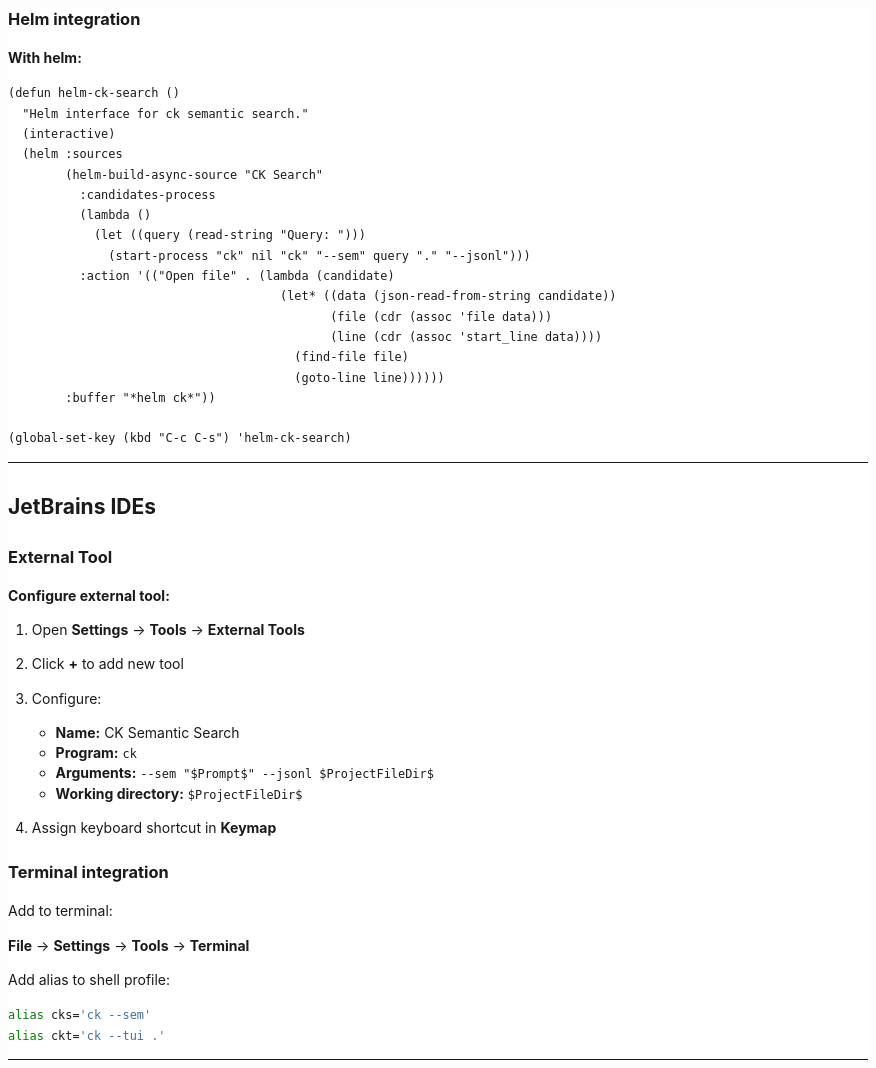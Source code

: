 ### Helm integration

**With helm:**

```elisp
(defun helm-ck-search ()
  "Helm interface for ck semantic search."
  (interactive)
  (helm :sources
        (helm-build-async-source "CK Search"
          :candidates-process
          (lambda ()
            (let ((query (read-string "Query: ")))
              (start-process "ck" nil "ck" "--sem" query "." "--jsonl")))
          :action '(("Open file" . (lambda (candidate)
                                      (let* ((data (json-read-from-string candidate))
                                             (file (cdr (assoc 'file data)))
                                             (line (cdr (assoc 'start_line data))))
                                        (find-file file)
                                        (goto-line line))))))
        :buffer "*helm ck*"))

(global-set-key (kbd "C-c C-s") 'helm-ck-search)
```

---

## JetBrains IDEs

### External Tool

**Configure external tool:**

1. Open **Settings** → **Tools** → **External Tools**
2. Click **+** to add new tool
3. Configure:
   - **Name:** CK Semantic Search
   - **Program:** `ck`
   - **Arguments:** `--sem "$Prompt$" --jsonl $ProjectFileDir$`
   - **Working directory:** `$ProjectFileDir$`

4. Assign keyboard shortcut in **Keymap**

### Terminal integration

Add to terminal:

**File** → **Settings** → **Tools** → **Terminal**

Add alias to shell profile:
```bash
alias cks='ck --sem'
alias ckt='ck --tui .'
```

---